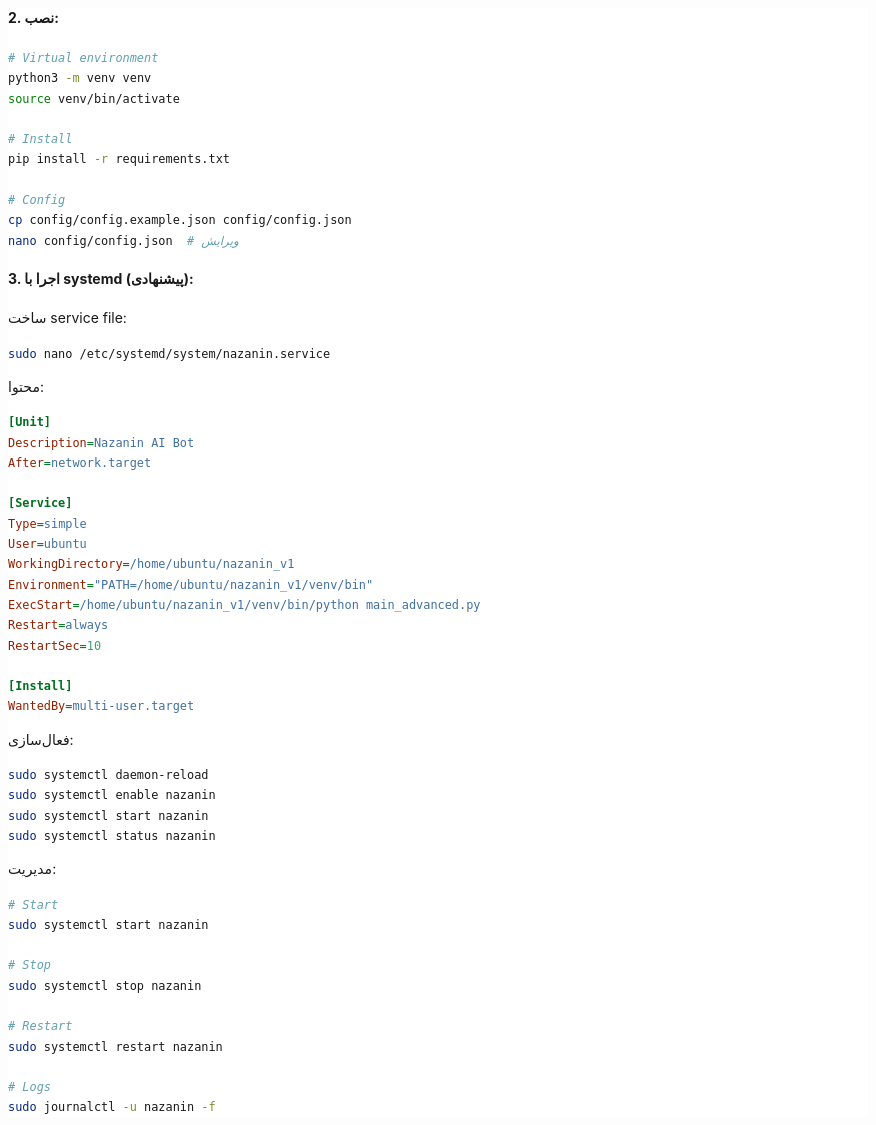 #### 2. نصب:
```bash
# Virtual environment
python3 -m venv venv
source venv/bin/activate

# Install
pip install -r requirements.txt

# Config
cp config/config.example.json config/config.json
nano config/config.json  # ویرایش
```

#### 3. اجرا با systemd (پیشنهادی):

ساخت service file:
```bash
sudo nano /etc/systemd/system/nazanin.service
```

محتوا:
```ini
[Unit]
Description=Nazanin AI Bot
After=network.target

[Service]
Type=simple
User=ubuntu
WorkingDirectory=/home/ubuntu/nazanin_v1
Environment="PATH=/home/ubuntu/nazanin_v1/venv/bin"
ExecStart=/home/ubuntu/nazanin_v1/venv/bin/python main_advanced.py
Restart=always
RestartSec=10

[Install]
WantedBy=multi-user.target
```

فعال‌سازی:
```bash
sudo systemctl daemon-reload
sudo systemctl enable nazanin
sudo systemctl start nazanin
sudo systemctl status nazanin
```

مدیریت:
```bash
# Start
sudo systemctl start nazanin

# Stop
sudo systemctl stop nazanin

# Restart
sudo systemctl restart nazanin

# Logs
sudo journalctl -u nazanin -f
```
